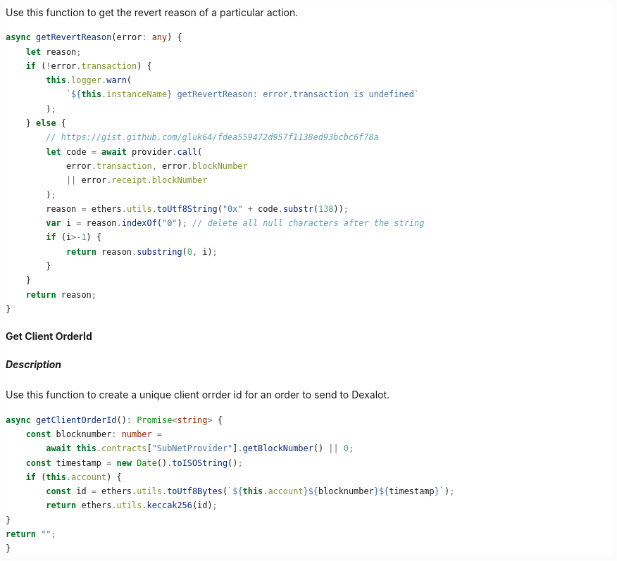 Use this function to get the revert reason of a particular action.

```ts
async getRevertReason(error: any) {
    let reason;
    if (!error.transaction) {
        this.logger.warn(
            `${this.instanceName} getRevertReason: error.transaction is undefined`
        );
    } else {
        // https://gist.github.com/gluk64/fdea559472d957f1138ed93bcbc6f78a
        let code = await provider.call(
            error.transaction, error.blockNumber
            || error.receipt.blockNumber
        );
        reason = ethers.utils.toUtf8String("0x" + code.substr(138));
        var i = reason.indexOf("0"); // delete all null characters after the string
        if (i>-1) {
            return reason.substring(0, i);
        }
    }
    return reason;
}
```

#### Get Client OrderId

##### Description

Use this function to create a unique client orrder id for an order to send to Dexalot.

```ts
async getClientOrderId(): Promise<string> {
    const blocknumber: number =
        await this.contracts["SubNetProvider"].getBlockNumber() || 0;
    const timestamp = new Date().toISOString();
    if (this.account) {
        const id = ethers.utils.toUtf8Bytes(`${this.account}${blocknumber}${timestamp}`);
        return ethers.utils.keccak256(id);
}
return "";
}
```
